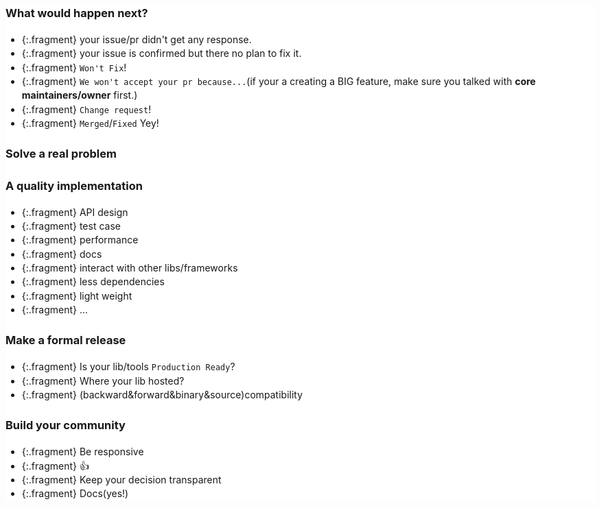 </section>


<section markdown="1">

### What would happen next?

- {:.fragment} your issue/pr didn't get any response.
- {:.fragment} your issue is confirmed but there no plan to fix it.
- {:.fragment} `Won't Fix`!
- {:.fragment} `We won't accept your pr because...`(if your a creating a BIG feature, make sure you talked with **core maintainers/owner** first.)
- {:.fragment} `Change request`!
- {:.fragment} `Merged`/`Fixed` Yey!

</section>


<section markdown="1">

### Solve a real problem



</section>

<section markdown="1">

### A quality implementation

- {:.fragment} API design
- {:.fragment} test case
- {:.fragment} performance
- {:.fragment} docs
- {:.fragment} interact with other libs/frameworks
- {:.fragment} less dependencies
- {:.fragment} light weight
- {:.fragment} ...

</section>

<section markdown="1">

### Make a formal release

- {:.fragment} Is your lib/tools `Production Ready`?
- {:.fragment} Where your lib hosted?
- {:.fragment} (backward&forward&binary&source)compatibility

</section>

<section markdown="1">

### Build your community

- {:.fragment} Be responsive
- {:.fragment} 👍
- {:.fragment} Keep your decision transparent
- {:.fragment} Docs(yes!)

